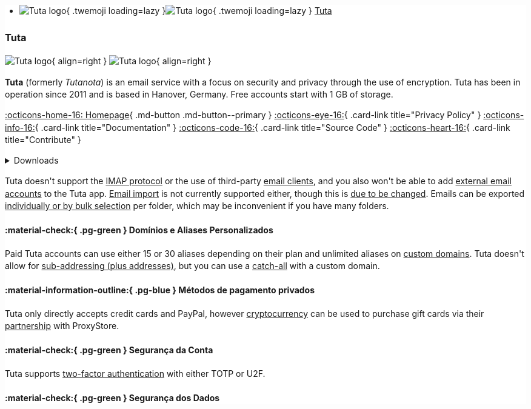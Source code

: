 <div class="grid cards" markdown>

- ![Tuta logo](assets/img/email/tuta.svg#only-light){ .twemoji loading=lazy }![Tuta logo](assets/img/email/tuta-dark.svg#only-dark){ .twemoji loading=lazy } [Tuta](email.md#tuta)

</div>

### Tuta

<div class="admonition recommendation" markdown>

![Tuta logo](assets/img/email/tuta.svg#only-light){ align=right }
![Tuta logo](assets/img/email/tuta-dark.svg#only-dark){ align=right }

**Tuta** (formerly *Tutanota*) is an email service with a focus on security and privacy through the use of encryption. Tuta has been in operation since 2011 and is based in Hanover, Germany. Free accounts start with 1 GB of storage.

[:octicons-home-16: Homepage](https://tuta.com){ .md-button .md-button--primary }
[:octicons-eye-16:](https://tuta.com/privacy){ .card-link title="Privacy Policy" }
[:octicons-info-16:](https://tuta.com/support){ .card-link title="Documentation" }
[:octicons-code-16:](https://github.com/tutao/tutanota){ .card-link title="Source Code" }
[:octicons-heart-16:](https://tuta.com/community){ .card-link title="Contribute" }

<details class="downloads" markdown><summary>Downloads</summary></details>

</div>

Tuta doesn't support the [IMAP protocol](https://tuta.com/support#imap) or the use of third-party [email clients](email-clients.md), and you also won't be able to add [external email accounts](https://github.com/tutao/tutanota/issues/544#issuecomment-670473647) to the Tuta app. [Email import](https://github.com/tutao/tutanota/issues/630) is not currently supported either, though this is [due to be changed](https://tuta.com/blog/kickoff-import). Emails can be exported [individually or by bulk selection](https://tuta.com/support#generalMail) per folder, which may be inconvenient if you have many folders.

#### :material-check:{ .pg-green } Domínios e Aliases Personalizados

Paid Tuta accounts can use either 15 or 30 aliases depending on their plan and unlimited aliases on [custom domains](https://tuta.com/support#custom-domain). Tuta doesn't allow for [sub-addressing (plus addresses)](https://tuta.com/support#plus), but you can use a [catch-all](https://tuta.com/support#settings-global) with a custom domain.

#### :material-information-outline:{ .pg-blue } Métodos de pagamento privados

Tuta only directly accepts credit cards and PayPal, however [cryptocurrency](cryptocurrency.md) can be used to purchase gift cards via their [partnership](https://tuta.com/support/#cryptocurrency) with ProxyStore.

#### :material-check:{ .pg-green } Segurança da Conta

Tuta supports [two-factor authentication](https://tuta.com/support#2fa) with either TOTP or U2F.

#### :material-check:{ .pg-green } Segurança dos Dados
